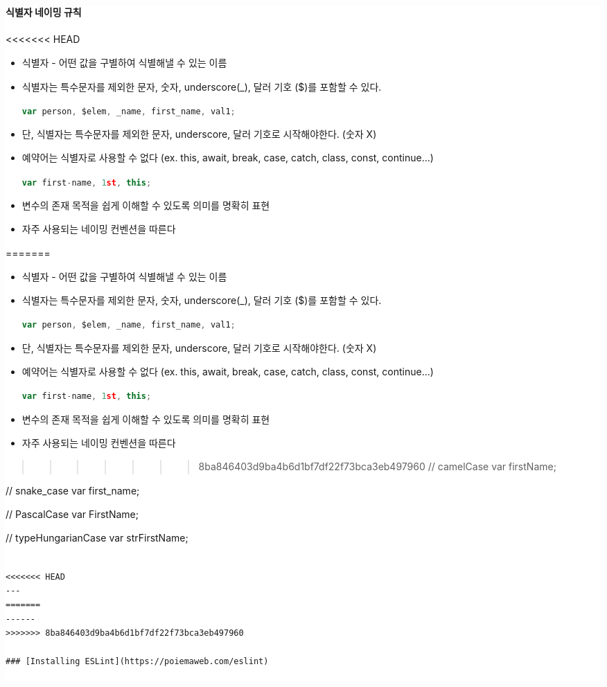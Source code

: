 

#### 식별자 네이밍 규칙

<<<<<<< HEAD
* 식별자 - 어떤 값을 구별하여 식별해낼 수 있는 이름

* 식별자는 특수문자를 제외한 문자, 숫자, underscore(_), 달러 기호 ($)를 포함할 수 있다.

  ``` javascript
  var person, $elem, _name, first_name, val1;
  ```

* 단, 식별자는 특수문자를 제외한 문자, underscore, 달러 기호로 시작해야한다. (숫자 X)

* 예약어는 식별자로 사용할 수 없다 (ex. this, await, break, case, catch, class, const, continue...)

  ``` javascript
  var first-name, 1st, this;
  ```

* 변수의 존재 목적을 쉽게 이해할 수 있도록 의미를 명확히 표현

* 자주 사용되는 네이밍 컨벤션을 따른다

  ``` javascript
=======
- 식별자 - 어떤 값을 구별하여 식별해낼 수 있는 이름

- 식별자는 특수문자를 제외한 문자, 숫자, underscore(_), 달러 기호 ($)를 포함할 수 있다.

  ```javascript
  var person, $elem, _name, first_name, val1;
  ```

- 단, 식별자는 특수문자를 제외한 문자, underscore, 달러 기호로 시작해야한다. (숫자 X)

- 예약어는 식별자로 사용할 수 없다 (ex. this, await, break, case, catch, class, const, continue...)

  ```javascript
  var first-name, 1st, this;
  ```

- 변수의 존재 목적을 쉽게 이해할 수 있도록 의미를 명확히 표현

- 자주 사용되는 네이밍 컨벤션을 따른다

  ```javascript
>>>>>>> 8ba846403d9ba4b6d1bf7df22f73bca3eb497960
  // camelCase
  var firstName;
  
  // snake_case
  var first_name;
  
  // PascalCase
  var FirstName;
  
  // typeHungarianCase
  var strFirstName;
  ```

<<<<<<< HEAD
---
=======
------
>>>>>>> 8ba846403d9ba4b6d1bf7df22f73bca3eb497960

### [Installing ESLint](https://poiemaweb.com/eslint)

